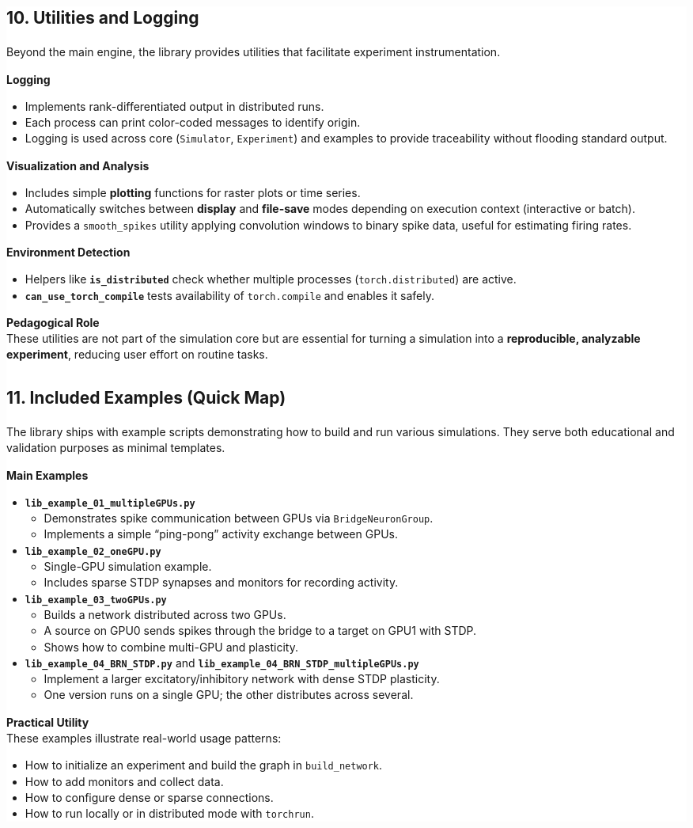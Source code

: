 ## 10. Utilities and Logging

Beyond the main engine, the library provides utilities that facilitate experiment instrumentation.

**Logging**
- Implements rank-differentiated output in distributed runs.  
- Each process can print color-coded messages to identify origin.  
- Logging is used across core (`Simulator`, `Experiment`) and examples to provide traceability without flooding standard output.  

**Visualization and Analysis**
- Includes simple **plotting** functions for raster plots or time series.  
- Automatically switches between **display** and **file-save** modes depending on execution context (interactive or batch).  
- Provides a `smooth_spikes` utility applying convolution windows to binary spike data, useful for estimating firing rates.  

**Environment Detection**
- Helpers like **`is_distributed`** check whether multiple processes (`torch.distributed`) are active.  
- **`can_use_torch_compile`** tests availability of `torch.compile` and enables it safely.  

**Pedagogical Role**  
These utilities are not part of the simulation core but are essential for turning a simulation into a **reproducible, analyzable experiment**, reducing user effort on routine tasks.

## 11. Included Examples (Quick Map)

The library ships with example scripts demonstrating how to build and run various simulations. They serve both educational and validation purposes as minimal templates.

**Main Examples**

- **`lib_example_01_multipleGPUs.py`**  
    - Demonstrates spike communication between GPUs via `BridgeNeuronGroup`.  
    - Implements a simple “ping-pong” activity exchange between GPUs.  
- **`lib_example_02_oneGPU.py`**  
    - Single-GPU simulation example.  
    - Includes sparse STDP synapses and monitors for recording activity.  
- **`lib_example_03_twoGPUs.py`**  
    - Builds a network distributed across two GPUs.  
    - A source on GPU0 sends spikes through the bridge to a target on GPU1 with STDP.  
    - Shows how to combine multi-GPU and plasticity.  
- **`lib_example_04_BRN_STDP.py`** and **`lib_example_04_BRN_STDP_multipleGPUs.py`**  
    - Implement a larger excitatory/inhibitory network with dense STDP plasticity.  
    - One version runs on a single GPU; the other distributes across several.  

**Practical Utility**  
These examples illustrate real-world usage patterns:
- How to initialize an experiment and build the graph in `build_network`.  
- How to add monitors and collect data.  
- How to configure dense or sparse connections.  
- How to run locally or in distributed mode with `torchrun`.
